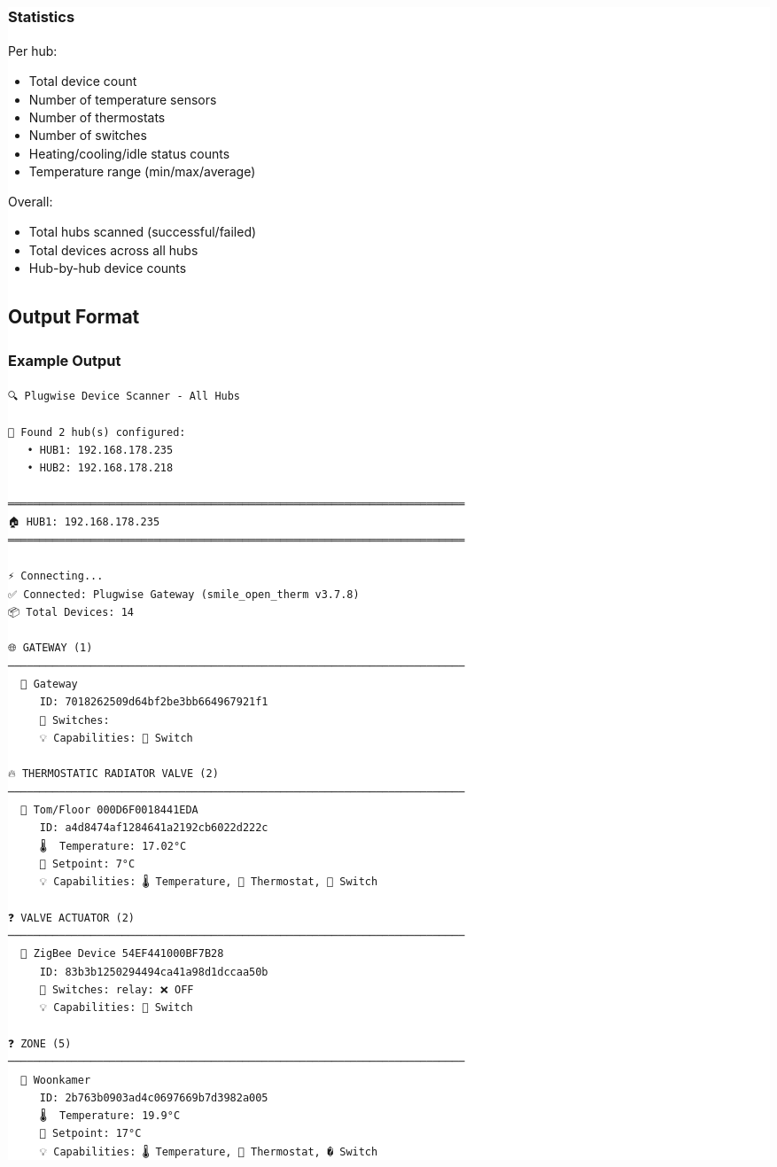 ### Statistics

Per hub:
- Total device count
- Number of temperature sensors
- Number of thermostats
- Number of switches
- Heating/cooling/idle status counts
- Temperature range (min/max/average)

Overall:
- Total hubs scanned (successful/failed)
- Total devices across all hubs
- Hub-by-hub device counts

## Output Format

### Example Output

```
🔍 Plugwise Device Scanner - All Hubs

📡 Found 2 hub(s) configured:
   • HUB1: 192.168.178.235
   • HUB2: 192.168.178.218

════════════════════════════════════════════════════════════════════════
🏠 HUB1: 192.168.178.235
════════════════════════════════════════════════════════════════════════

⚡ Connecting...
✅ Connected: Plugwise Gateway (smile_open_therm v3.7.8)
📦 Total Devices: 14

🌐 GATEWAY (1)
────────────────────────────────────────────────────────────────────────
  📌 Gateway
     ID: 7018262509d64bf2be3bb664967921f1
     🔌 Switches: 
     💡 Capabilities: 🔌 Switch

🔥 THERMOSTATIC RADIATOR VALVE (2)
────────────────────────────────────────────────────────────────────────
  📌 Tom/Floor 000D6F0018441EDA
     ID: a4d8474af1284641a2192cb6022d222c
     🌡️  Temperature: 17.02°C
     🎯 Setpoint: 7°C
     💡 Capabilities: 🌡️ Temperature, 🎯 Thermostat, 🔌 Switch

❓ VALVE ACTUATOR (2)
────────────────────────────────────────────────────────────────────────
  📌 ZigBee Device 54EF441000BF7B28
     ID: 83b3b1250294494ca41a98d1dccaa50b
     🔌 Switches: relay: ❌ OFF
     💡 Capabilities: 🔌 Switch

❓ ZONE (5)
────────────────────────────────────────────────────────────────────────
  📌 Woonkamer
     ID: 2b763b0903ad4c0697669b7d3982a005
     🌡️  Temperature: 19.9°C
     🎯 Setpoint: 17°C
     💡 Capabilities: 🌡️ Temperature, 🎯 Thermostat, � Switch
```